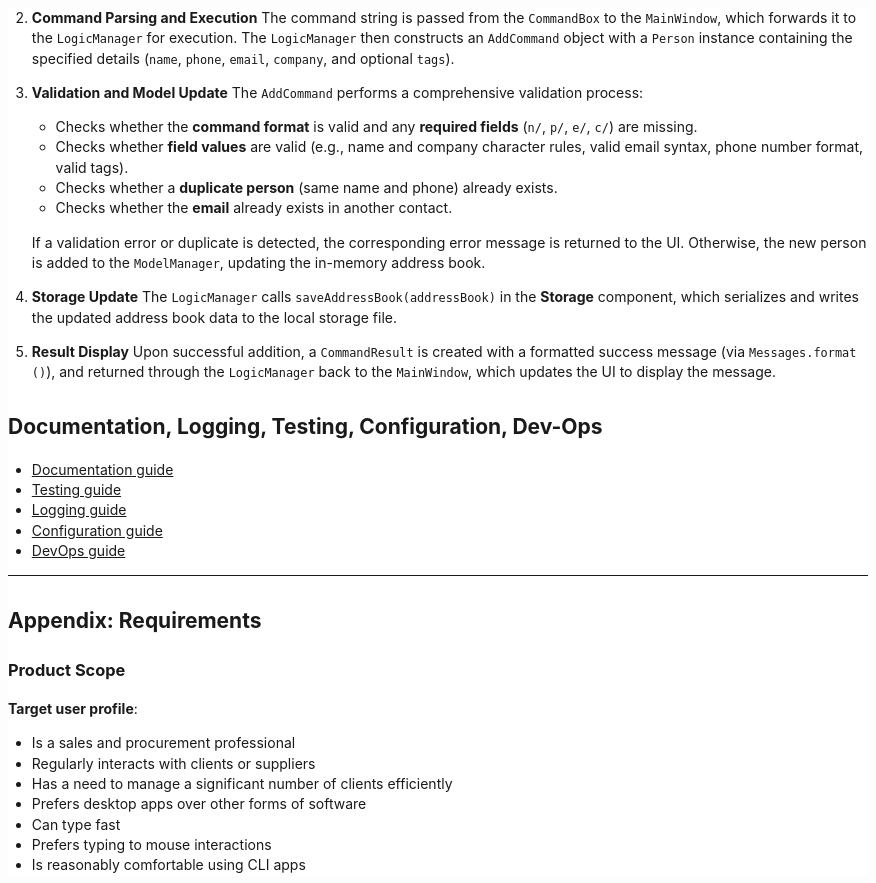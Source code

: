 2. **Command Parsing and Execution**
   The command string is passed from the `CommandBox` to the `MainWindow`, which forwards it to the `LogicManager` for execution.
   The `LogicManager` then constructs an `AddCommand` object with a `Person` instance containing the specified details (`name`, `phone`, `email`, `company`, and optional `tags`).

3. **Validation and Model Update**
   The `AddCommand` performs a comprehensive validation process:

    * Checks whether the **command format** is valid and any **required fields** (`n/`, `p/`, `e/`, `c/`) are missing.
    * Checks whether **field values** are valid (e.g., name and company character rules, valid email syntax, phone number format, valid tags).
    * Checks whether a **duplicate person** (same name and phone) already exists.
    * Checks whether the **email** already exists in another contact.

   If a validation error or duplicate is detected, the corresponding error message is returned to the UI.
   Otherwise, the new person is added to the `ModelManager`, updating the in-memory address book.

4. **Storage Update**
   The `LogicManager` calls `saveAddressBook(addressBook)` in the **Storage** component, which serializes and writes the updated address book data to the local storage file.

5. **Result Display**
   Upon successful addition, a `CommandResult` is created with a formatted success message (via `Messages.format()`),
   and returned through the `LogicManager` back to the `MainWindow`, which updates the UI to display the message.
   
<puml src="diagrams/AddCommandSequenceDiagram.puml" width="100%" />
<puml src="diagrams/AddCommandActivityDiagram.puml" width="100%" />



## **Documentation, Logging, Testing, Configuration, Dev-Ops**

* [Documentation guide](Documentation.md)
* [Testing guide](Testing.md)
* [Logging guide](Logging.md)
* [Configuration guide](Configuration.md)
* [DevOps guide](DevOps.md)

--------------------------------------------------------------------------------------------------------------------

## **Appendix: Requirements**

### Product Scope

**Target user profile**:

* Is a sales and procurement professional
* Regularly interacts with clients or suppliers
* Has a need to manage a significant number of clients efficiently
* Prefers desktop apps over other forms of software
* Can type fast
* Prefers typing to mouse interactions
* Is reasonably comfortable using CLI apps
